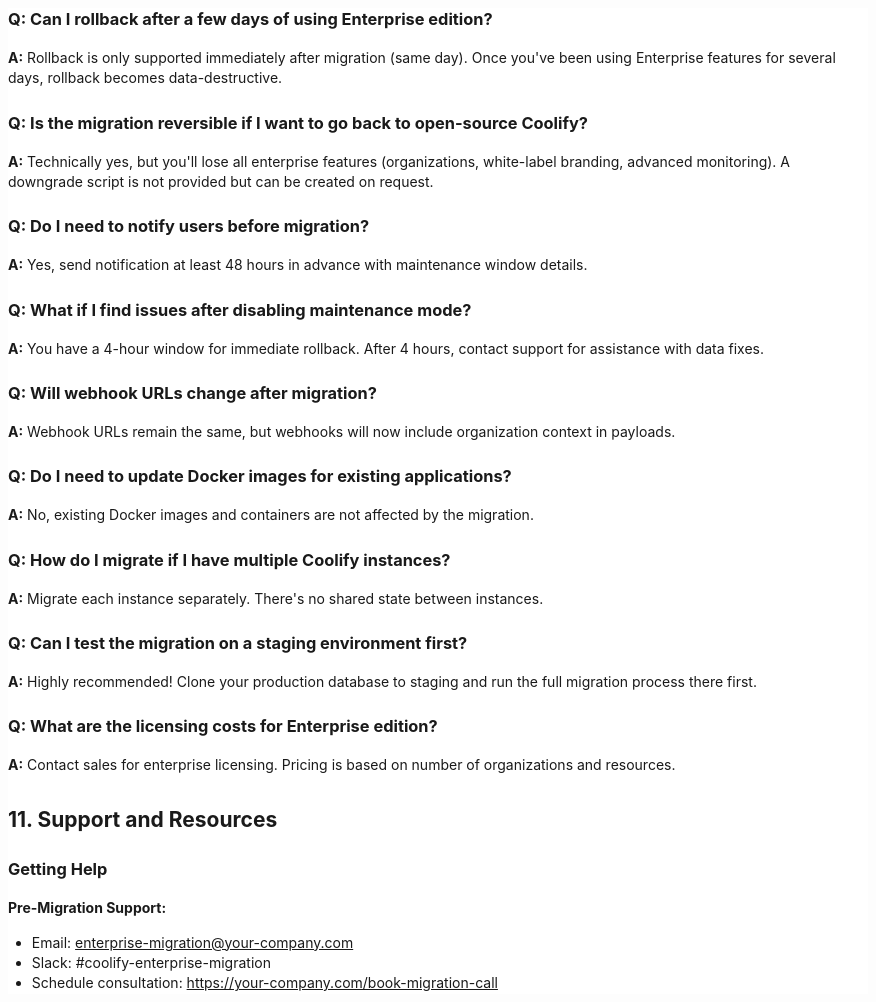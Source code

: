 ### Q: Can I rollback after a few days of using Enterprise edition?
**A:** Rollback is only supported immediately after migration (same day). Once you've been using Enterprise features for several days, rollback becomes data-destructive.

### Q: Is the migration reversible if I want to go back to open-source Coolify?
**A:** Technically yes, but you'll lose all enterprise features (organizations, white-label branding, advanced monitoring). A downgrade script is not provided but can be created on request.

### Q: Do I need to notify users before migration?
**A:** Yes, send notification at least 48 hours in advance with maintenance window details.

### Q: What if I find issues after disabling maintenance mode?
**A:** You have a 4-hour window for immediate rollback. After 4 hours, contact support for assistance with data fixes.

### Q: Will webhook URLs change after migration?
**A:** Webhook URLs remain the same, but webhooks will now include organization context in payloads.

### Q: Do I need to update Docker images for existing applications?
**A:** No, existing Docker images and containers are not affected by the migration.

### Q: How do I migrate if I have multiple Coolify instances?
**A:** Migrate each instance separately. There's no shared state between instances.

### Q: Can I test the migration on a staging environment first?
**A:** Highly recommended! Clone your production database to staging and run the full migration process there first.

### Q: What are the licensing costs for Enterprise edition?
**A:** Contact sales for enterprise licensing. Pricing is based on number of organizations and resources.

## 11. Support and Resources

### Getting Help

**Pre-Migration Support:**
- Email: enterprise-migration@your-company.com
- Slack: #coolify-enterprise-migration
- Schedule consultation: https://your-company.com/book-migration-call
